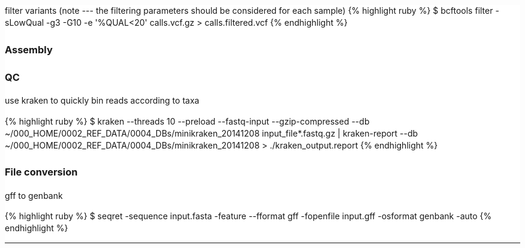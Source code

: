 filter variants (note --- the filtering parameters should be considered for each sample)
{% highlight ruby %}
$ bcftools filter -sLowQual -g3 -G10 -e '%QUAL<20' calls.vcf.gz > calls.filtered.vcf
{% endhighlight %}


### Assembly


### QC

use kraken to quickly bin reads according to taxa

{% highlight ruby %}
$ kraken --threads 10 --preload --fastq-input --gzip-compressed --db ~/000_HOME/0002_REF_DATA/0004_DBs/minikraken_20141208 input_file*.fastq.gz | kraken-report --db ~/000_HOME/0002_REF_DATA/0004_DBs/minikraken_20141208 > ./kraken_output.report
{% endhighlight %}


### File conversion

gff to genbank

{% highlight ruby %}
$ seqret -sequence input.fasta -feature --fformat gff -fopenfile input.gff -osformat genbank -auto
{% endhighlight %}


---


[cheats-1]: http://www.rain.org/~mkummel/unix.html
[cheats-2]: http://cgr.liv.ac.uk/cinfo/guide.html
[git_guide]: http://rogerdudler.github.io/git-guide/
[bowtie2]: http://bowtie-bio.sourceforge.net/bowtie2/manual.shtml
[smalt]: http://www.sanger.ac.uk/science/tools/smalt-0
[samtools]: http://www.htslib.org/doc/samtools.html
[picard_sam_flags]: https://broadinstitute.github.io/picard/explain-flags.html
[heng_blog]: http://lh3lh3.users.sourceforge.net/mapuniq.shtml
[vcf]: https://github.com/samtools/bcftools/wiki/HOWTOs
[vcf2]: https://github.com/ekg/alignment-and-variant-calling-tutorial
